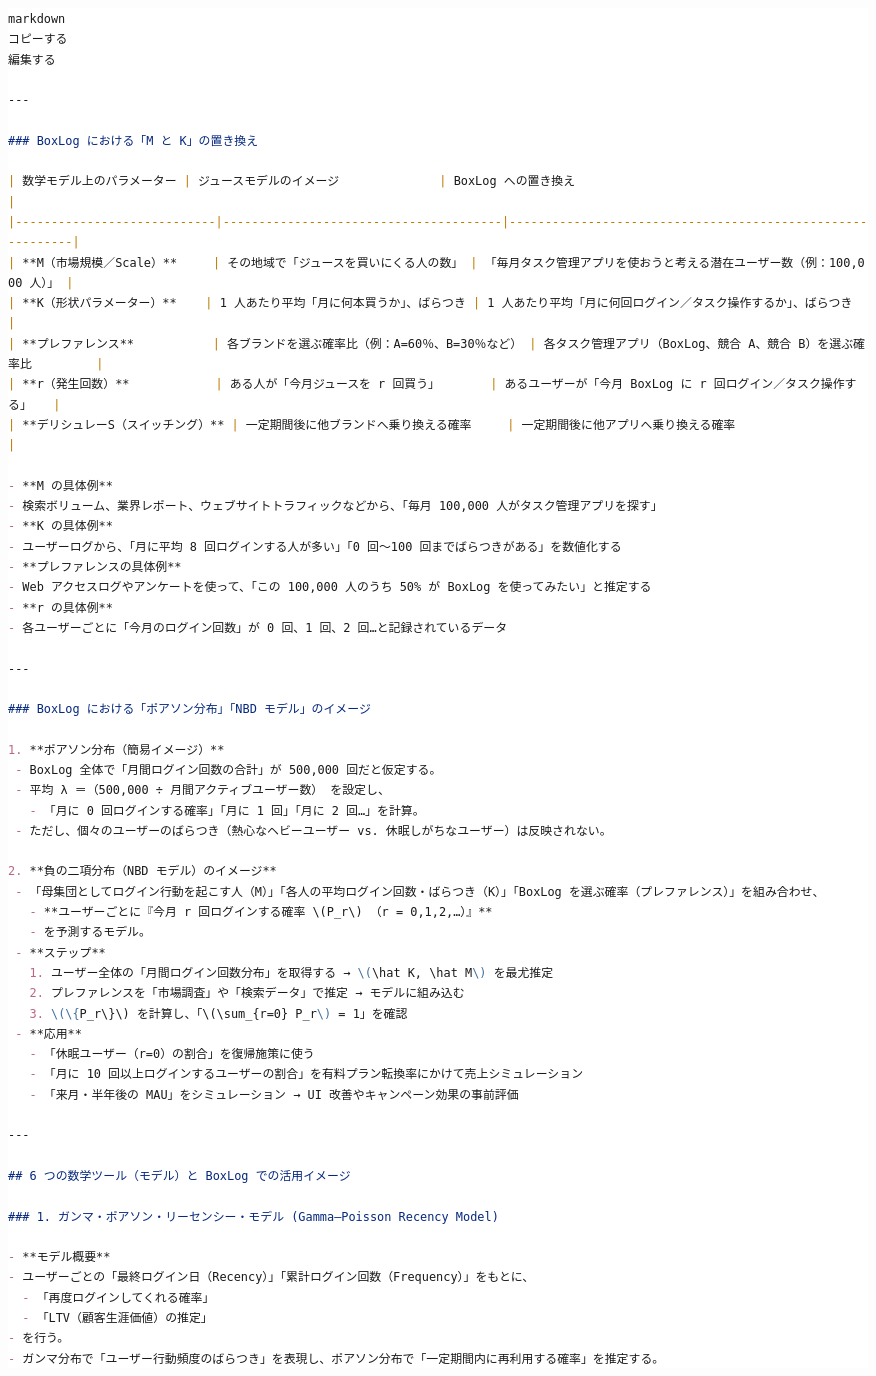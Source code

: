 ```markdown
markdown
コピーする
編集する

---

### BoxLog における「M と K」の置き換え

| 数学モデル上のパラメーター | ジュースモデルのイメージ              | BoxLog への置き換え                                        |
|----------------------------|---------------------------------------|-----------------------------------------------------------|
| **M（市場規模／Scale）**     | その地域で「ジュースを買いにくる人の数」 | 「毎月タスク管理アプリを使おうと考える潜在ユーザー数（例：100,000 人）」 |
| **K（形状パラメーター）**    | 1 人あたり平均「月に何本買うか」、ばらつき | 1 人あたり平均「月に何回ログイン／タスク操作するか」、ばらつき  |
| **プレファレンス**           | 各ブランドを選ぶ確率比（例：A=60％、B=30％など） | 各タスク管理アプリ（BoxLog、競合 A、競合 B）を選ぶ確率比         |
| **r（発生回数）**            | ある人が「今月ジュースを r 回買う」       | あるユーザーが「今月 BoxLog に r 回ログイン／タスク操作する」   |
| **デリシュレーS（スイッチング）** | 一定期間後に他ブランドへ乗り換える確率     | 一定期間後に他アプリへ乗り換える確率                             |

- **M の具体例**  
- 検索ボリューム、業界レポート、ウェブサイトトラフィックなどから、「毎月 100,000 人がタスク管理アプリを探す」  
- **K の具体例**  
- ユーザーログから、「月に平均 8 回ログインする人が多い」「0 回〜100 回までばらつきがある」を数値化する  
- **プレファレンスの具体例**  
- Web アクセスログやアンケートを使って、「この 100,000 人のうち 50% が BoxLog を使ってみたい」と推定する  
- **r の具体例**  
- 各ユーザーごとに「今月のログイン回数」が 0 回、1 回、2 回…と記録されているデータ  

---

### BoxLog における「ポアソン分布」「NBD モデル」のイメージ

1. **ポアソン分布（簡易イメージ）**  
 - BoxLog 全体で「月間ログイン回数の合計」が 500,000 回だと仮定する。  
 - 平均 λ ＝（500,000 ÷ 月間アクティブユーザー数） を設定し、  
   - 「月に 0 回ログインする確率」「月に 1 回」「月に 2 回…」を計算。  
 - ただし、個々のユーザーのばらつき（熱心なヘビーユーザー vs. 休眠しがちなユーザー）は反映されない。

2. **負の二項分布（NBD モデル）のイメージ**  
 - 「母集団としてログイン行動を起こす人（M）」「各人の平均ログイン回数・ばらつき（K）」「BoxLog を選ぶ確率（プレファレンス）」を組み合わせ、  
   - **ユーザーごとに『今月 r 回ログインする確率 \(P_r\) （r = 0,1,2,…）』**  
   - を予測するモデル。  
 - **ステップ**  
   1. ユーザー全体の「月間ログイン回数分布」を取得する → \(\hat K, \hat M\) を最尤推定  
   2. プレファレンスを「市場調査」や「検索データ」で推定 → モデルに組み込む  
   3. \(\{P_r\}\) を計算し、「\(\sum_{r=0} P_r\) = 1」を確認  
 - **応用**  
   - 「休眠ユーザー（r=0）の割合」を復帰施策に使う  
   - 「月に 10 回以上ログインするユーザーの割合」を有料プラン転換率にかけて売上シミュレーション  
   - 「来月・半年後の MAU」をシミュレーション → UI 改善やキャンペーン効果の事前評価  

---

## 6 つの数学ツール（モデル）と BoxLog での活用イメージ

### 1. ガンマ・ポアソン・リーセンシー・モデル (Gamma–Poisson Recency Model)

- **モデル概要**  
- ユーザーごとの「最終ログイン日（Recency）」「累計ログイン回数（Frequency）」をもとに、  
  - 「再度ログインしてくれる確率」  
  - 「LTV（顧客生涯価値）の推定」  
- を行う。  
- ガンマ分布で「ユーザー行動頻度のばらつき」を表現し、ポアソン分布で「一定期間内に再利用する確率」を推定する。
```
